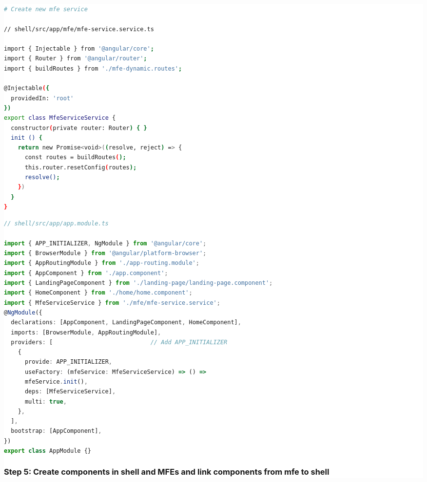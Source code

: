 ```bash
# Create new mfe service

// shell/src/app/mfe/mfe-service.service.ts

import { Injectable } from '@angular/core';
import { Router } from '@angular/router';
import { buildRoutes } from './mfe-dynamic.routes';

@Injectable({
  providedIn: 'root'
})
export class MfeServiceService {
  constructor(private router: Router) { }
  init () {
    return new Promise<void>((resolve, reject) => {
      const routes = buildRoutes();
      this.router.resetConfig(routes);
      resolve();
    })
  }
}
```

```typescript
// shell/src/app/app.module.ts

import { APP_INITIALIZER, NgModule } from '@angular/core';
import { BrowserModule } from '@angular/platform-browser';
import { AppRoutingModule } from './app-routing.module';
import { AppComponent } from './app.component';
import { LandingPageComponent } from './landing-page/landing-page.component';
import { HomeComponent } from './home/home.component';
import { MfeServiceService } from './mfe/mfe-service.service';
@NgModule({
  declarations: [AppComponent, LandingPageComponent, HomeComponent],
  imports: [BrowserModule, AppRoutingModule],
  providers: [                            // Add APP_INITIALIZER
    {
      provide: APP_INITIALIZER,
      useFactory: (mfeService: MfeServiceService) => () =>
      mfeService.init(),
      deps: [MfeServiceService],
      multi: true,
    },
  ],
  bootstrap: [AppComponent],
})
export class AppModule {}
```

### Step 5: Create components in shell and MFEs and link components from mfe to shell
